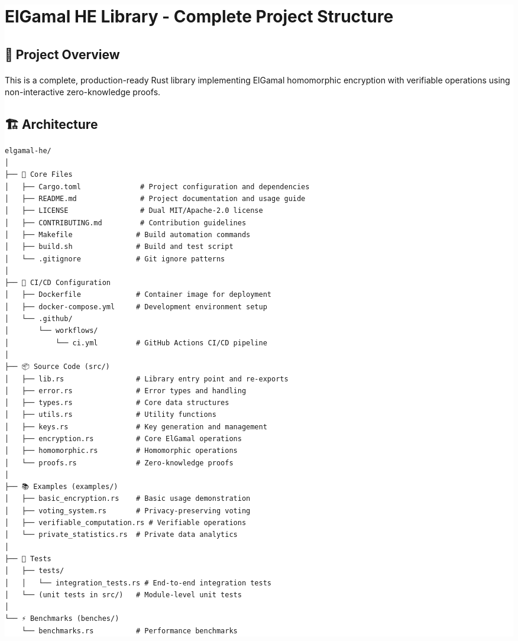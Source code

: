 # ElGamal HE Library - Complete Project Structure

## 📁 Project Overview

This is a complete, production-ready Rust library implementing ElGamal homomorphic encryption with verifiable operations using non-interactive zero-knowledge proofs.

## 🏗️ Architecture

```
elgamal-he/
│
├── 📄 Core Files
│   ├── Cargo.toml              # Project configuration and dependencies
│   ├── README.md               # Project documentation and usage guide
│   ├── LICENSE                 # Dual MIT/Apache-2.0 license
│   ├── CONTRIBUTING.md         # Contribution guidelines
│   ├── Makefile               # Build automation commands
│   ├── build.sh               # Build and test script
│   └── .gitignore             # Git ignore patterns
│
├── 🔧 CI/CD Configuration
│   ├── Dockerfile             # Container image for deployment
│   ├── docker-compose.yml     # Development environment setup
│   └── .github/
│       └── workflows/
│           └── ci.yml         # GitHub Actions CI/CD pipeline
│
├── 📦 Source Code (src/)
│   ├── lib.rs                 # Library entry point and re-exports
│   ├── error.rs               # Error types and handling
│   ├── types.rs               # Core data structures
│   ├── utils.rs               # Utility functions
│   ├── keys.rs                # Key generation and management
│   ├── encryption.rs          # Core ElGamal operations
│   ├── homomorphic.rs         # Homomorphic operations
│   └── proofs.rs              # Zero-knowledge proofs
│
├── 📚 Examples (examples/)
│   ├── basic_encryption.rs    # Basic usage demonstration
│   ├── voting_system.rs       # Privacy-preserving voting
│   ├── verifiable_computation.rs # Verifiable operations
│   └── private_statistics.rs  # Private data analytics
│
├── 🧪 Tests
│   ├── tests/
│   │   └── integration_tests.rs # End-to-end integration tests
│   └── (unit tests in src/)   # Module-level unit tests
│
└── ⚡ Benchmarks (benches/)
    └── benchmarks.rs          # Performance benchmarks
```
